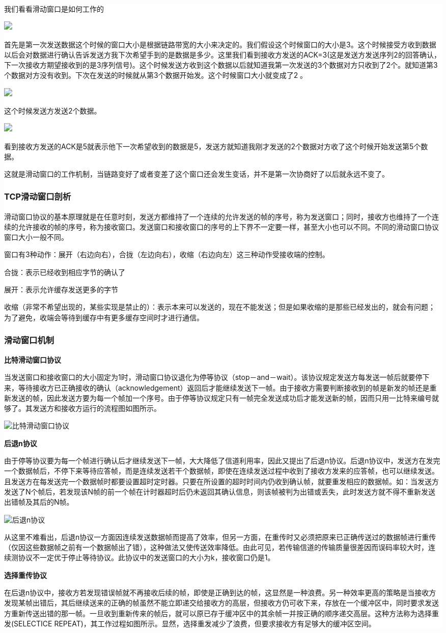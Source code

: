   

我们看看滑动窗口是如何工作的  

![](https://www.zhoulujun.cn/uploadfile/net/2018/1109/20181109142050297369425.png)

首先是第一次发送数据这个时候的窗口大小是根据链路带宽的大小来决定的。我们假设这个时候窗口的大小是3。这个时候接受方收到数据以后会对数据进行确认告诉发送方我下次希望手到的是数据是多少。这里我们看到接收方发送的ACK=3(这是发送方发送序列2的回答确认，下一次接收方期望接收到的是3序列信号)。这个时候发送方收到这个数据以后就知道我第一次发送的3个数据对方只收到了2个。就知道第3个数据对方没有收到。下次在发送的时候就从第3个数据开始发。这个时候窗口大小就变成了2 。 

![](https://www.zhoulujun.cn/uploadfile/net/2018/1109/20181109142234356704969.png)

这个时候发送方发送2个数据。 

![](https://www.zhoulujun.cn/uploadfile/net/2018/1109/20181109142318634954665.png)

看到接收方发送的ACK是5就表示他下一次希望收到的数据是5，发送方就知道我刚才发送的2个数据对方收了这个时候开始发送第5个数据。 

这就是滑动窗口的工作机制，当链路变好了或者变差了这个窗口还会发生变话，并不是第一次协商好了以后就永远不变了。   

### TCP滑动窗口剖析

滑动窗口协议的基本原理就是在任意时刻，发送方都维持了一个连续的允许发送的帧的序号，称为发送窗口；同时，接收方也维持了一个连续的允许接收的帧的序号，称为接收窗口。发送窗口和接收窗口的序号的上下界不一定要一样，甚至大小也可以不同。不同的滑动窗口协议窗口大小一般不同。

窗口有3种动作：展开（右边向右），合拢（左边向右），收缩（右边向左）这三种动作受接收端的控制。

合拢：表示已经收到相应字节的确认了

展开：表示允许缓存发送更多的字节

收缩（非常不希望出现的，某些实现是禁止的）：表示本来可以发送的，现在不能发送；但是如果收缩的是那些已经发出的，就会有问题；为了避免，收端会等待到缓存中有更多缓存空间时才进行通信。

### 滑动窗口机制

**比特滑动窗口协议**

当发送窗口和接收窗口的大小固定为1时，滑动窗口协议退化为停等协议（stop－and－wait）。该协议规定发送方每发送一帧后就要停下来，等待接收方已正确接收的确认（acknowledgement）返回后才能继续发送下一帧。由于接收方需要判断接收到的帧是新发的帧还是重新发送的帧，因此发送方要为每一个帧加一个序号。由于停等协议规定只有一帧完全发送成功后才能发送新的帧，因而只用一比特来编号就够了。其发送方和接收方运行的流程图如图所示。

![比特滑动窗口协议](https://www.zhoulujun.cn/uploadfile/images/2019/0117/20190117202326769157587.png "比特滑动窗口协议")

**后退n协议**

由于停等协议要为每一个帧进行确认后才继续发送下一帧，大大降低了信道利用率，因此又提出了后退n协议。后退n协议中，发送方在发完一个数据帧后，不停下来等待应答帧，而是连续发送若干个数据帧，即使在连续发送过程中收到了接收方发来的应答帧，也可以继续发送。且发送方在每发送完一个数据帧时都要设置超时定时器。只要在所设置的超时时间内仍收到确认帧，就要重发相应的数据帧。如：当发送方发送了N个帧后，若发现该N帧的前一个帧在计时器超时后仍未返回其确认信息，则该帧被判为出错或丢失，此时发送方就不得不重新发送出错帧及其后的N帧。

![后退n协议](https://www.zhoulujun.cn/uploadfile/images/2019/0117/20190117202504418125256.png "后退n协议")

从这里不难看出，后退n协议一方面因连续发送数据帧而提高了效率，但另一方面，在重传时又必须把原来已正确传送过的数据帧进行重传（仅因这些数据帧之前有一个数据帧出了错），这种做法又使传送效率降低。由此可见，若传输信道的传输质量很差因而误码率较大时，连续测协议不一定优于停止等待协议。此协议中的发送窗口的大小为k，接收窗口仍是1。  

  

**选择重传协议**

在后退n协议中，接收方若发现错误帧就不再接收后续的帧，即使是正确到达的帧，这显然是一种浪费。另一种效率更高的策略是当接收方发现某帧出错后，其后继续送来的正确的帧虽然不能立即递交给接收方的高层，但接收方仍可收下来，存放在一个缓冲区中，同时要求发送方重新传送出错的那一帧。一旦收到重新传来的帧后，就可以原已存于缓冲区中的其余帧一并按正确的顺序递交高层。这种方法称为选择重发(SELECTICE REPEAT)，其工作过程如图所示。显然，选择重发减少了浪费，但要求接收方有足够大的缓冲区空间。

